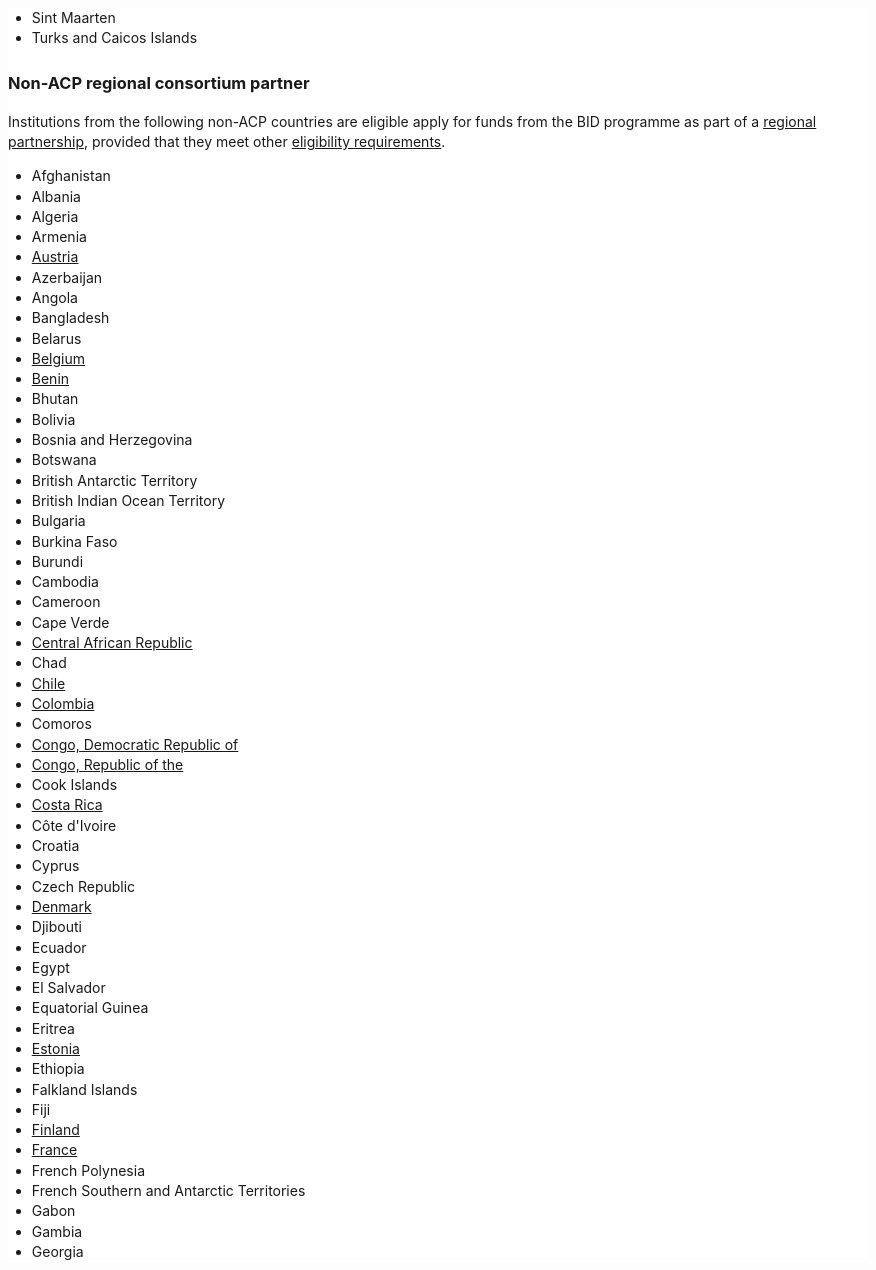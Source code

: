 + Sint Maarten
+ Turks and Caicos Islands

### Non-ACP regional consortium partner<a name="regional"></a>

Institutions from the following non-ACP countries are eligible apply for funds from the BID programme as part of a [regional partnership](../eligibility#regional), provided that they meet other [eligibility requirements](../eligibility).

+ Afghanistan
+ Albania
+ Algeria
+ Armenia
+ [Austria](http://www.gbif.org/country/AT/participation)
+ Azerbaijan
+ Angola
+ Bangladesh
+ Belarus
+ [Belgium](http://www.gbif.org/country/BE/participation)
+ [Benin](http://www.gbif.org/country/BJ/participation)
+ Bhutan
+ Bolivia
+ Bosnia and Herzegovina
+ Botswana
+ British Antarctic Territory
+ British Indian Ocean Territory
+ Bulgaria
+ Burkina Faso
+ Burundi
+ Cambodia
+ Cameroon
+ Cape Verde
+ [Central African Republic](http://www.gbif.org/country/CF/participation)
+ Chad
+ [Chile](http://www.gbif.org/country/CL/participation)
+ [Colombia](http://www.gbif.org/country/CO/participation)
+ Comoros
+ [Congo, Democratic Republic of](http://www.gbif.org/country/CD/participation)
+ [Congo, Republic of the](http://www.gbif.org/country/CG/participation)
+ Cook Islands
+ [Costa Rica](http://www.gbif.org/country/CR/participation)
+ Côte d'Ivoire
+ Croatia
+ Cyprus
+ Czech Republic
+ [Denmark](http://www.gbif.org/country/DK/participation)
+ Djibouti
+ Ecuador
+ Egypt 
+ El Salvador
+ Equatorial Guinea
+ Eritrea
+ [Estonia](http://www.gbif.org/country/EE/participation)
+ Ethiopia
+ Falkland Islands
+ Fiji
+ [Finland](http://www.gbif.org/country/FI/participation)
+ [France](http://www.gbif.org/country/FR/participation)
+ French Polynesia
+ French Southern and Antarctic Territories
+ Gabon
+ Gambia
+ Georgia